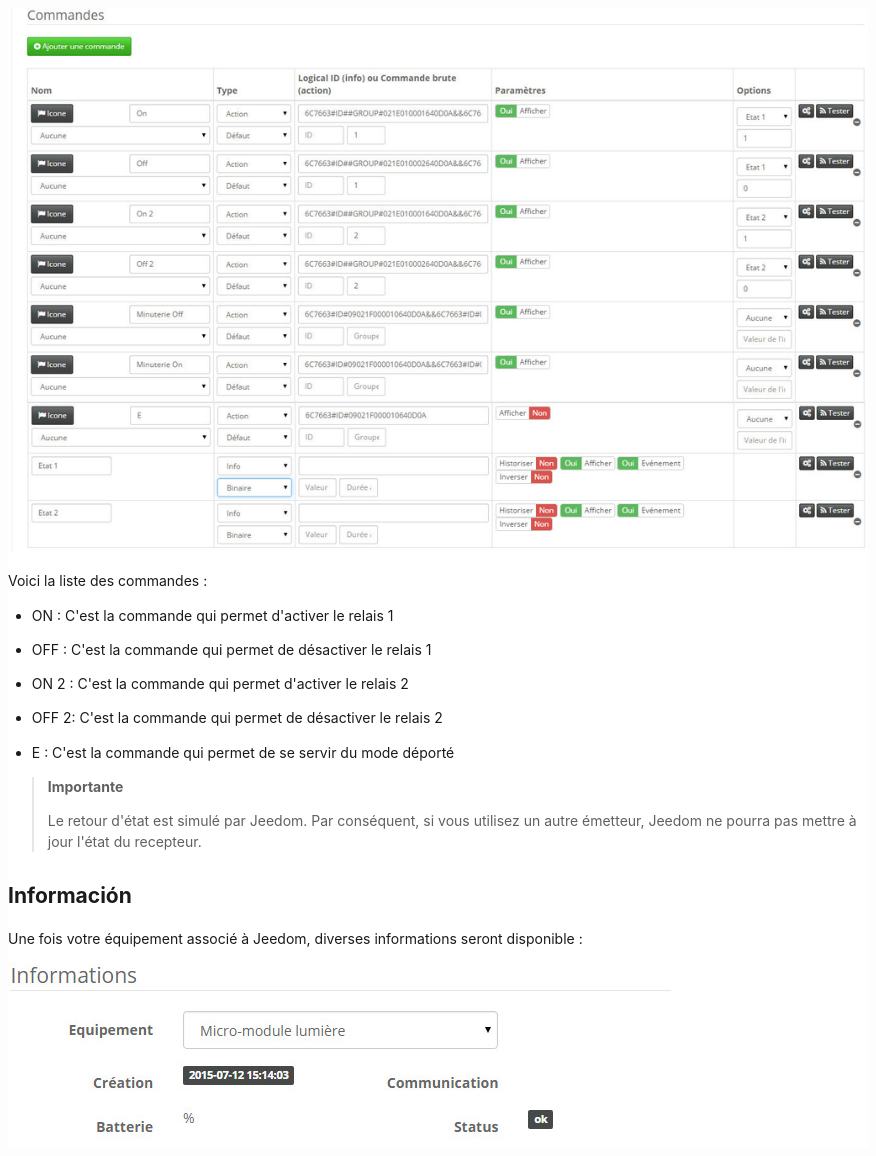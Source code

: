![Comandos](images/emv.400/commande_eclairage.jpg)

Voici la liste des commandes :

-   ON : C'est la commande qui permet d'activer le relais 1

-   OFF : C'est la commande qui permet de désactiver le relais 1

-   ON 2 : C'est la commande qui permet d'activer le relais 2

-   OFF 2: C'est la commande qui permet de désactiver le relais 2

-   E : C'est la commande qui permet de se servir du mode déporté

> **Importante**
>
> Le retour d'état est simulé par Jeedom. Par conséquent, si vous
> utilisez un autre émetteur, Jeedom ne pourra pas mettre à jour l'état
> du recepteur.

Información 
------------

Une fois votre équipement associé à Jeedom, diverses informations seront
disponible :

![Comandos](images/emv.400/infos_eclairage.jpg)
